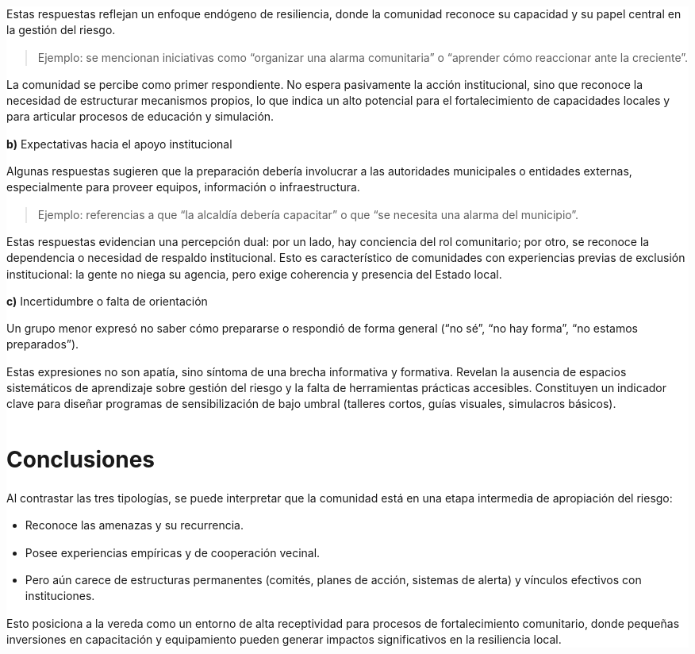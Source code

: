 Estas respuestas reflejan un enfoque endógeno de resiliencia, donde la
comunidad reconoce su capacidad y su papel central en la gestión del
riesgo.

> Ejemplo: se mencionan iniciativas como “organizar una alarma
> comunitaria” o “aprender cómo reaccionar ante la creciente”.

La comunidad se percibe como primer respondiente. No espera pasivamente
la acción institucional, sino que reconoce la necesidad de estructurar
mecanismos propios, lo que indica un alto potencial para el
fortalecimiento de capacidades locales y para articular procesos de
educación y simulación.

**b)** Expectativas hacia el apoyo institucional

Algunas respuestas sugieren que la preparación debería involucrar a las
autoridades municipales o entidades externas, especialmente para proveer
equipos, información o infraestructura.

> Ejemplo: referencias a que “la alcaldía debería capacitar” o que “se
> necesita una alarma del municipio”.

Estas respuestas evidencian una percepción dual: por un lado, hay
conciencia del rol comunitario; por otro, se reconoce la dependencia o
necesidad de respaldo institucional. Esto es característico de
comunidades con experiencias previas de exclusión institucional: la
gente no niega su agencia, pero exige coherencia y presencia del Estado
local.

**c)** Incertidumbre o falta de orientación

Un grupo menor expresó no saber cómo prepararse o respondió de forma
general (“no sé”, “no hay forma”, “no estamos preparados”).

Estas expresiones no son apatía, sino síntoma de una brecha informativa
y formativa. Revelan la ausencia de espacios sistemáticos de aprendizaje
sobre gestión del riesgo y la falta de herramientas prácticas
accesibles. Constituyen un indicador clave para diseñar programas de
sensibilización de bajo umbral (talleres cortos, guías visuales,
simulacros básicos).

# Conclusiones

Al contrastar las tres tipologías, se puede interpretar que la comunidad
está en una etapa intermedia de apropiación del riesgo:

  - Reconoce las amenazas y su recurrencia.

  - Posee experiencias empíricas y de cooperación vecinal.

  - Pero aún carece de estructuras permanentes (comités, planes de
    acción, sistemas de alerta) y vínculos efectivos con instituciones.

Esto posiciona a la vereda como un entorno de alta receptividad para
procesos de fortalecimiento comunitario, donde pequeñas inversiones en
capacitación y equipamiento pueden generar impactos significativos en la
resiliencia local.

